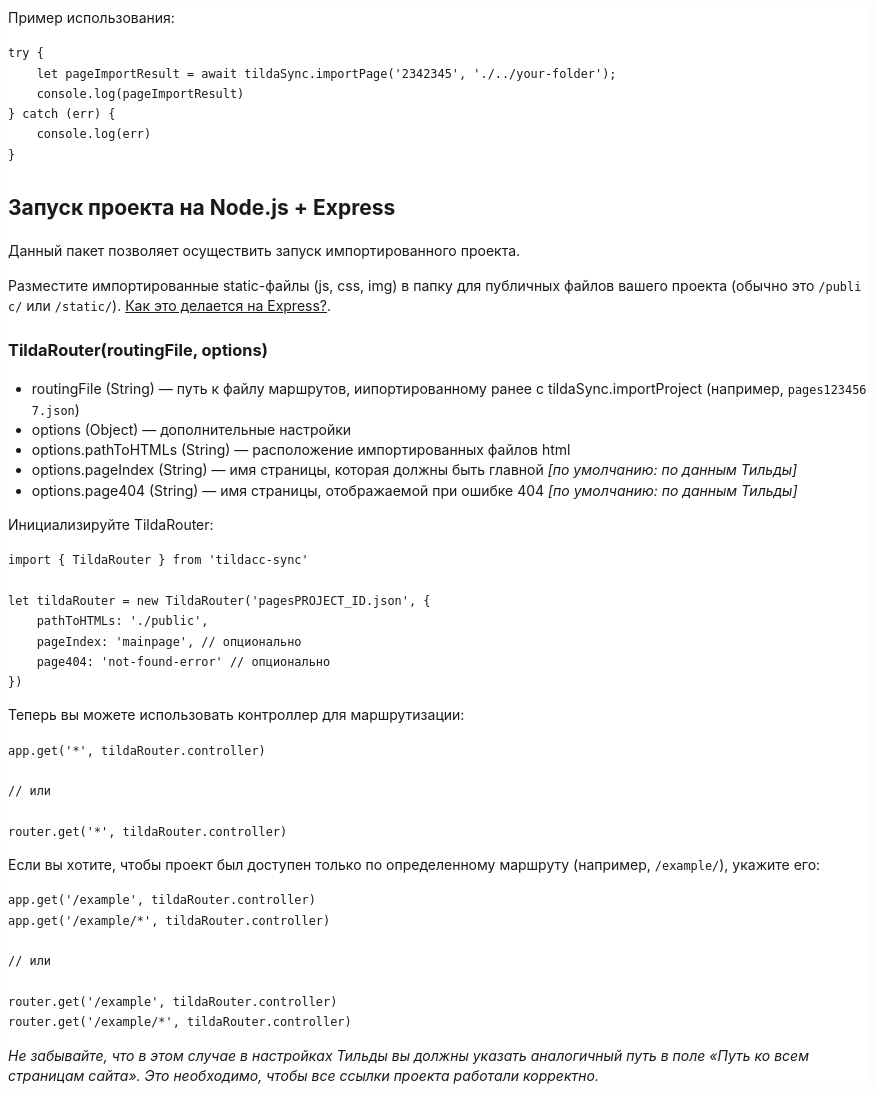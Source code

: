
Пример использования:
```
try {
    let pageImportResult = await tildaSync.importPage('2342345', './../your-folder');
    console.log(pageImportResult)
} catch (err) {
    console.log(err)
}
```

## Запуск проекта на Node.js + Express
Данный пакет позволяет осуществить запуск импортированного проекта. 

Разместите импортированные static-файлы (js, css, img) в папку для публичных файлов вашего проекта (обычно это `/public/` или `/static/`). [Как это делается на Express?](https://expressjs.com/ru/starter/static-files.html).

### TildaRouter(routingFile, options)
* routingFile (String) — путь к файлу маршрутов, иипортированному ранее с tildaSync.importProject (например, `pages1234567.json`)
* options (Object) — дополнительные настройки
* options.pathToHTMLs (String) — расположение импортированных файлов html
* options.pageIndex (String) — имя страницы, которая должны быть главной *[по умолчанию: по данным Тильды]*
* options.page404 (String) — имя страницы, отображаемой при ошибке 404 *[по умолчанию: по данным Тильды]*

Инициализируйте TildaRouter:
```
import { TildaRouter } from 'tildacc-sync'

let tildaRouter = new TildaRouter('pagesPROJECT_ID.json', {
    pathToHTMLs: './public',
    pageIndex: 'mainpage', // опционально
    page404: 'not-found-error' // опционально
})
```

Теперь вы можете использовать контроллер для маршрутизации:

```
app.get('*', tildaRouter.controller)

// или 

router.get('*', tildaRouter.controller)
```

Если вы хотите, чтобы проект был доступен только по определенному маршруту (например, `/example/`), укажите его:
```
app.get('/example', tildaRouter.controller)
app.get('/example/*', tildaRouter.controller)

// или 

router.get('/example', tildaRouter.controller)
router.get('/example/*', tildaRouter.controller)
```
*Не забывайте, что в этом случае в настройках Тильды вы должны указать аналогичный путь в поле «Путь ко всем страницам сайта». Это необходимо, чтобы все ссылки проекта работали корректно.*
